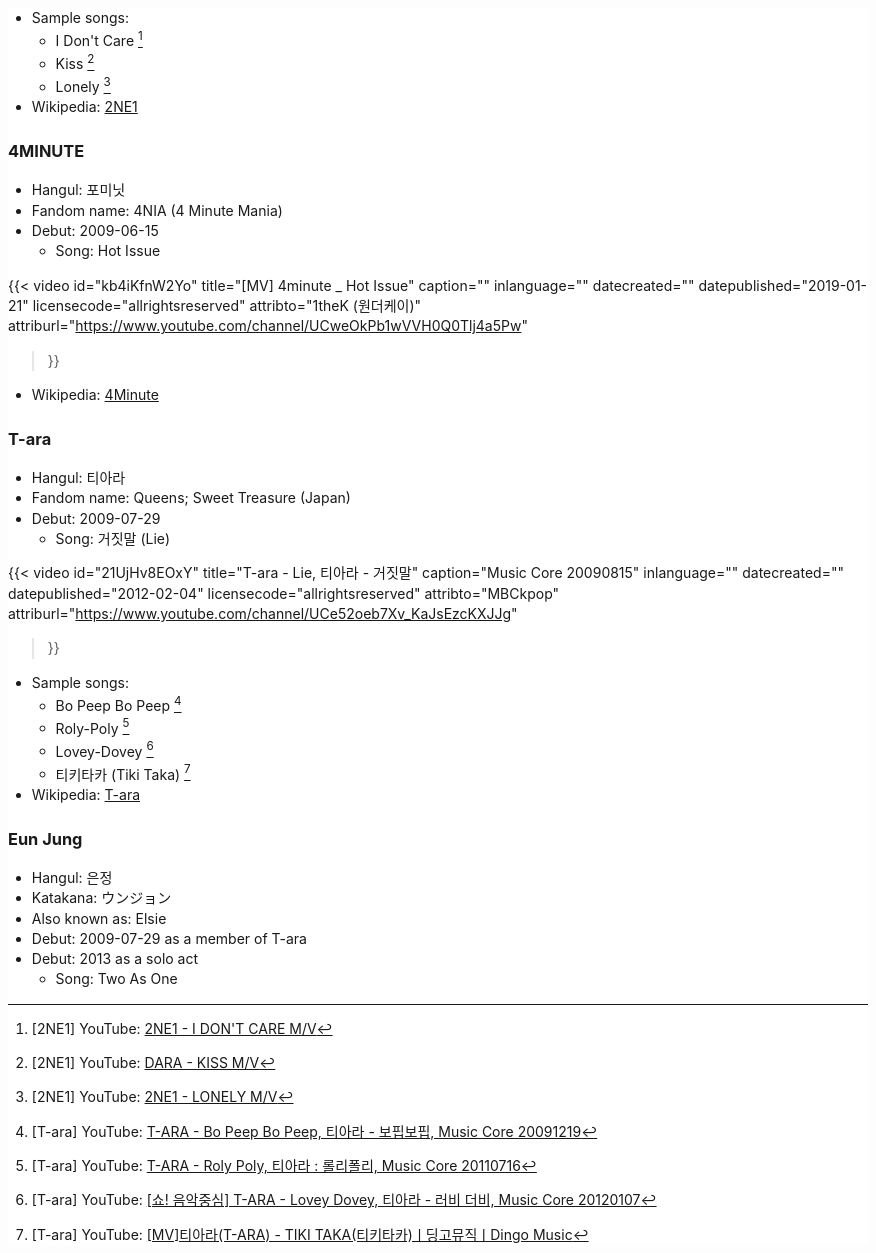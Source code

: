 * Sample songs:
  * I Don't Care [^2ne1-songs-i-dont-care]
  * Kiss [^2ne1-songs-kiss]
  * Lonely [^2ne1-songs-lonely]
* Wikipedia: [2NE1](https://en.wikipedia.org/wiki/2NE1 "2NE1")

[^2ne1-songs-i-dont-care]: [2NE1] YouTube: [2NE1 - I DON'T CARE M/V](https://www.youtube.com/watch?v=4MgAxMO1KD0 "2NE1 - I DON'T CARE M/V")
[^2ne1-songs-kiss]: [2NE1] YouTube: [DARA - KISS M/V](https://www.youtube.com/watch?v=ZAqiMCp9zrI "DARA - KISS M/V")
[^2ne1-songs-lonely]: [2NE1] YouTube: [2NE1 - LONELY M/V](https://www.youtube.com/watch?v=5n4V3lGEyG4 "2NE1 - LONELY M/V")

### 4MINUTE
* Hangul: 포미닛
* Fandom name: 4NIA (4 Minute Mania)
* Debut: 2009-06-15
  * Song: Hot Issue

{{< video
  id="kb4iKfnW2Yo"
  title="[MV] 4minute _ Hot Issue"
  caption=""
  inlanguage=""
  datecreated=""
  datepublished="2019-01-21"
  licensecode="allrightsreserved"
  attribto="1theK (원더케이)"
  attriburl="https://www.youtube.com/channel/UCweOkPb1wVVH0Q0Tlj4a5Pw"
>}}

* Wikipedia: [4Minute](https://en.wikipedia.org/wiki/4Minute "4Minute")

### T-ara
* Hangul: 티아라
* Fandom name: Queens; Sweet Treasure (Japan)
* Debut: 2009-07-29
  * Song: 거짓말 (Lie)

{{< video
  id="21UjHv8EOxY"
  title="T-ara - Lie, 티아라 - 거짓말"
  caption="Music Core 20090815"
  inlanguage=""
  datecreated=""
  datepublished="2012-02-04"
  licensecode="allrightsreserved"
  attribto="MBCkpop"
  attriburl="https://www.youtube.com/channel/UCe52oeb7Xv_KaJsEzcKXJJg"
>}}

* Sample songs:
  * Bo Peep Bo Peep [^tara-songs-bo-peep-bo-peep]
  * Roly-Poly [^tara-songs-roly-poly]
  * Lovey-Dovey [^tara-songs-lovey-dovey]
  * 티키타카 (Tiki Taka) [^tara-songs-tiki-taka]
* Wikipedia: [T-ara](https://en.wikipedia.org/wiki/T-ara "T-ara")

[^tara-songs-bo-peep-bo-peep]: [T-ara] YouTube: [T-ARA - Bo Peep Bo Peep, 티아라 - 보핍보핍, Music Core 20091219](https://www.youtube.com/watch?v=-KFpL9DUyms "T-ARA - Bo Peep Bo Peep, 티아라 - 보핍보핍, Music Core 20091219")
[^tara-songs-roly-poly]: [T-ara] YouTube: [T-ARA - Roly Poly, 티아라 : 롤리폴리, Music Core 20110716](https://www.youtube.com/watch?v=tTd9Gna50ls "T-ARA - Roly Poly, 티아라 : 롤리폴리, Music Core 20110716")
[^tara-songs-lovey-dovey]: [T-ara] YouTube: [[쇼! 음악중심] T-ARA - Lovey Dovey, 티아라 - 러비 더비, Music Core 20120107](https://www.youtube.com/watch?v=g3uIdA2IiKw "[쇼! 음악중심] T-ARA - Lovey Dovey, 티아라 - 러비 더비, Music Core 20120107")
[^tara-songs-tiki-taka]: [T-ara] YouTube: [[MV]티아라(T-ARA) - TIKI TAKA(티키타카)ㅣ딩고뮤직ㅣDingo Music](https://www.youtube.com/watch?v=nyGxdCivBig "[MV]티아라(T-ARA) - TIKI TAKA(티키타카)ㅣ딩고뮤직ㅣDingo Music")

### Eun Jung
* Hangul: 은정
* Katakana: ウンジョン
* Also known as: Elsie
* Debut: 2009-07-29 as a member of T-ara
* Debut: 2013 as a solo act
  * Song: Two As One


[^byul-songs-dear-my-love]: [Byul] YouTube: [별 byul - 내가 정말 사랑하는 사람이 있죠 Dear My Love Official M/V](https://www.youtube.com/watch?v=LlCblnuBkjg "별 byul - 내가 정말 사랑하는 사람이 있죠 Dear My Love Official M/V")
[^gummy-songs-you-are-my-everything]: [Gummy] YouTube: [[MV] Gummy(거미) - You Are My Everything l 태양의 후예 OST Part.4](https://www.youtube.com/watch?v=ToASX6axGuw "[MV] Gummy(거미) - You Are My Everything l 태양의 후예 OST Part.4")
[^gummy-songs-remember-me]: [Gummy] YouTube: [[MV] 거미 (GUMMY) - Remember me (기억해줘요 내 모든 날과 그때를) (Hotel Del Luna (호텔 델루나) OST Part.7)](https://www.youtube.com/watch?v=846jDdHYxPM "[MV] 거미 (GUMMY) - Remember me (기억해줘요 내 모든 날과 그때를) (Hotel Del Luna (호텔 델루나) OST Part.7)")
[^girls-generation-songs-gee]: [Girls' Generation] YouTube: [Girls' Generation 소녀시대 'Gee' MV](https://www.youtube.com/watch?v=U7mPqycQ0tQ "Girls' Generation 소녀시대 'Gee' MV")
[^girls-generation-songs-genie]: [Girls' Generation] YouTube: [Girls' Generation 소녀시대 '소원을 말해봐 (Genie)' MV](https://www.youtube.com/watch?v=6SwiSpudKWI "Girls' Generation 소녀시대 '소원을 말해봐 (Genie)' MV")
[^girls-generation-songs-oh]: [Girls' Generation] YouTube: [Girls' Generation 소녀시대 'Oh!' MV](https://www.youtube.com/watch?v=TGbwL8kSpEk "Girls' Generation 소녀시대 'Oh!' MV")
[^girls-generation-songs-run-devil-run]: [Girls' Generation] YouTube: [Girls' Generation 소녀시대 'Run Devil Run' MV](https://www.youtube.com/watch?v=q_gfD3nvh-8 "Girls' Generation 소녀시대 'Run Devil Run' MV")
[^wonder-girls-songs-nobody]: [WONDER GIRLS] YouTube: [【TVPP】Wonder Girls - Nobody, 원더걸스 - 노바디 @ Comeback Stage, Show! Music core](https://www.youtube.com/watch?v=Yq8uM9-uJ_M "【TVPP】Wonder Girls - Nobody, 원더걸스 - 노바디 @ Comeback Stage, Show! Music core")
[^wonder-girls-songs-nobody-english]: [WONDER GIRLS] YouTube: [Wonder Girls 'NOBODY (Eng. Ver)' M/V](https://www.youtube.com/watch?v=BA7fdSkp8ds "Wonder Girls 'NOBODY (Eng. Ver)' M/V")
[^davichi-songs-forgetting-you]: [Davichi] YouTube: [달의 연인 - 보보경심 려 OST - Davichi 다비치 'Forgetting You' 그대를 잊는다는 건](https://www.youtube.com/watch?v=o7OkV7QCRgc "달의 연인 - 보보경심 려 OST - Davichi 다비치 'Forgetting You' 그대를 잊는다는 건")
[^davichi-songs-today-i-miss-you-too]: [Davichi] YouTube: [[MV] DAVICHI (다비치) - Today I Miss You (While You Were Sleeping OST Part.7) 당신이 잠든 사이에 OST Part.7](https://www.youtube.com/watch?v=GYjjpO781q4 "[MV] DAVICHI (다비치) - Today I Miss You (While You Were Sleeping OST Part.7) 당신이 잠든 사이에 OST Part.7")
[^davichi-songs-falling-in-love]: [Davichi] YouTube: [[MV] Davichi (다비치) - Falling In Love (꿈처럼 내린) | Beauty Inside 뷰티 인사이드 OST](https://www.youtube.com/watch?v=PvsAVpvZj_A "[MV] Davichi (다비치) - Falling In Love (꿈처럼 내린) | Beauty Inside 뷰티 인사이드 OST")
[^davichi-songs-please-dont-cry]: [Davichi] YouTube: [[더 킹 : 영원의 군주 OST Part 6] 다비치 (DAVICHI) - Please Don't Cry MV](https://www.youtube.com/watch?v=u427qFG9WY8 "[더 킹 : 영원의 군주 OST Part 6] 다비치 (DAVICHI) - Please Don't Cry MV")
[^2pm-songs-hands-up]: [2PM] YouTube: [2PM 'HANDS UP' M/V](https://www.youtube.com/watch?v=KgrB2KBZws4 "2PM 'HANDS UP' M/V")
[^iu-songs-good-day]: [IU] YouTube: [IU(아이유) - Good Day(좋은 날) (Sketchbook) | KBS WORLD TV 200918](https://www.youtube.com/watch?v=QZfhC7gQJgo "IU(아이유) - Good Day(좋은 날) (Sketchbook) | KBS WORLD TV 200918")
[^iu-songs-you-and-i]: [IU] YouTube: [IU You and I live 2011 KBS drama awards](https://www.youtube.com/watch?v=ks8bcUeRHL8 "IU You and I live 2011 KBS drama awards")
[^iu-songs-beautiful-song]: [IU] YouTube: [[ENGSUB] IU & Jo Jung Suk - Beautiful Song (예쁘다송) You're The Best Lee Soon Shin FMV](https://www.youtube.com/watch?v=LDywzzjBfZk "[ENGSUB] IU & Jo Jung Suk - Beautiful Song (예쁘다송) You're The Best Lee Soon Shin FMV")
[^iu-songs-blueming]: [IU] YouTube: [[IU] Blueming Live Clip (2019 IU Tour Concert 'Love, poem')](https://www.youtube.com/watch?v=o_nxIQTM_B0 "[IU] Blueming Live Clip (2019 IU Tour Concert 'Love, poem')")
[^iu-songs-bbibbi]: [IU] YouTube: [IU(아이유) - BBIBBI(삐삐) (Sketchbook) | KBS WORLD TV 201918](https://www.youtube.com/watch?v=bMOUP3ZpcUc "IU(아이유) - BBIBBI(삐삐) (Sketchbook) | KBS WORLD TV 201918")
[^iu-songs-celebrity]: [IU] YouTube: [[최초 공개] 아이유(IU) 'Celebrity' 라이브🎤 | 스페셜클립 | Special Clip | 셀러브리티 | LYRICS | 4K](https://www.youtube.com/watch?v=JtFI8dtPvxI "[최초 공개] 아이유(IU) 'Celebrity' 라이브🎤 | 스페셜클립 | Special Clip | 셀러브리티 | LYRICS | 4K")
[^iu-songs-strawberry-moon]: [IU] YouTube: [[MV] IU(아이유) _ strawberry moon](https://www.youtube.com/watch?v=sqgxcCjD04s "[MV] IU(아이유) _ strawberry moon")
[^eun-jung-songs-desire]: [Eun Jung] YouTube: [EUN JUNG 「DESIRE」 MUSIC VIDEO](https://www.youtube.com/watch?v=als-8K2vYBo "EUN JUNG 「DESIRE」 MUSIC VIDEO")
[^eun-jung-songs-sweet-snow]: [Eun Jung] YouTube: [Sweet Snow](https://www.youtube.com/watch?v=_yM86BVV7VM "Sweet Snow")
[^eun-jung-songs-a-little-more]: [Eun Jung] YouTube: [あともう少し…](https://www.youtube.com/watch?v=sKCCfdi4YU4 "あともう少し…") (A little more …)
[^fx-songs-electric-shock]: [f(x)] YouTube: [f(x) 에프엑스 'Electric Shock' MV](https://www.youtube.com/watch?v=n8I8QGFA1oM "f(x) 에프엑스 'Electric Shock' MV")
[^hyolyn-songs-always]: [Hyolyn] YouTube: [[명불허전 OST Part 2] 효린 (Hyolyn) - ALWAYS MV](https://www.youtube.com/watch?v=r5VgR6oZwKI "[명불허전 OST Part 2] 효린 (Hyolyn) - ALWAYS MV")
[^hyolyn-songs-i-miss-you]: [Hyolyn] YouTube: [[MV] Hyolin(효린) _ I Miss You(보고싶어) (Uncontrollably Fond(함부로 애틋하게) OST Part.5)](https://www.youtube.com/watch?v=F9rnTne_Lxw "[MV] Hyolin(효린) _ I Miss You(보고싶어) (Uncontrollably Fond(함부로 애틋하게) OST Part.5)")
[^hyolyn-songs-good-bye]: [Hyolyn] YouTube: [[MV] Hyolyn(효린) _ Good bye(안녕) (My Love From the Star(별에서 온 그대) OST Part 4)](https://www.youtube.com/watch?v=CYyD1cQoIJY "[MV] Hyolyn(효린) _ Good bye(안녕) (My Love From the Star(별에서 온 그대) OST Part 4)")
[^hyolyn-songs-let-it-go]: [Hyolyn] YouTube: [[겨울왕국] '오늘도 또 들으러 왔어요' 한 번만 들은 사람은 없다는 효린의 Let It Go | 디즈니OST](https://www.youtube.com/watch?v=7tQ_K_Bst2Y "[겨울왕국] '오늘도 또 들으러 왔어요' 한 번만 들은 사람은 없다는 효린의 Let It Go | 디즈니OST")
[^miss-a-songs-love-again]: [miss A] YouTube: [miss A 'Love Alone' M/V](https://www.youtube.com/watch?v=dBR0oEUIoGI "miss A 'Love Alone' M/V")
[^miss-a-songs-only-you]: [miss A] YouTube: [miss A 'Only You(다른 남자 말고 너)' M/V)](https://www.youtube.com/watch?v=zO9RzrhYR-I "miss A 'Only You(다른 남자 말고 너)' M/V")
[^suzy-songs-yes-no-maybe]: [Suzy] YouTube: [Suzy(수지) 'Yes No Maybe' M/V](https://www.youtube.com/watch?v=b34ri3-uxks "Suzy(수지) 'Yes No Maybe' M/V")
[^suzy-songs-im-in-love-with-someone-else]: [Suzy] YouTube: [[SUZY - I'm In Love With Someone Else] Comeback Stage | M COUNTDOWN 180201 EP.556](https://www.youtube.com/watch?v=C4P96KzHmao "[SUZY - I'm In Love With Someone Else] Comeback Stage | M COUNTDOWN 180201 EP.556")
[^suzy-songs-dont-forget-me]: [Suzy] YouTube: [[MV] Sooji(수지)(miss A) _ Don't forget me(나를 잊지말아요)(Kangchi, the Beginning(구가의서) OST Part 5)](https://www.youtube.com/watch?v=KcjGxAbeoc0 "[MV] Sooji(수지)(miss A) _ Don't forget me(나를 잊지말아요)(Kangchi, the Beginning(구가의서) OST Part 5)")
[^suzy-songs-ring-my-bell]: [Suzy] YouTube: [[MV] Suzy(수지) _ Ring My Bell(Uncontrollably Fond(함부로 애틋하게) OST Part. 1)](https://www.youtube.com/watch?v=e48D3KtPOb0 "[MV] Suzy(수지) _ Ring My Bell(Uncontrollably Fond(함부로 애틋하게) OST Part. 1)")
[^suzy-songs-i-love-you-boy]: [Suzy] YouTube: [[MV] Suzy (수지) - I Love You Boy (While You Were Sleeping OST Part.4) 당신이 잠든 사이에 OST Part.4](https://www.youtube.com/watch?v=B0Ij_eTECXc "[MV] Suzy (수지) - I Love You Boy (While You Were Sleeping OST Part.4) 당신이 잠든 사이에 OST Part.4")
[^suzy-songs-words-i-want-to-hear]: [Suzy] YouTube: [[MV] Suzy (수지) - Words I Want To Hear (듣고 싶은 말) While You Were Sleeping OST Part.13](https://www.youtube.com/watch?v=ZEE3x_X4Cbw "[MV] Suzy (수지) - Words I Want To Hear (듣고 싶은 말) While You Were Sleeping OST Part.13")
[^suzy-songs-my-dear-love]: [Suzy] YouTube: [[MV] 수지 - My Dear Love [스타트업 OST Part.14 (START-UP OST Part.14)]](https://www.youtube.com/watch?v=RUUI0PilSiE "[MV] 수지 - My Dear Love [스타트업 OST Part.14 (START-UP OST Part.14)]")
[^girls-day-songs-dont-forget-me]: [Girl's Day] YouTube: [[Music Bank K-Chart] Girl's Day - Don't Forget Me (2012.11.02)](https://www.youtube.com/watch?v=9PXLIgGqpeE "[Music Bank K-Chart] Girl's Day - Don't Forget Me (2012.11.02)")
[^girls-day-songs-expectation]: [Girl's Day] YouTube: [Girl's Day(걸스데이) 'Expectation(기대해)' Official MV (Dance.ver)](https://www.youtube.com/watch?v=fqR2HGkjFCA "Girl's Day(걸스데이) 'Expectation(기대해)' Official MV (Dance.ver)")
[^girls-day-songs-something]: [Girl's Day] YouTube: [[MV] GIRL'S DAY(걸스데이) _ Something (Dance ver.)](https://www.youtube.com/watch?v=zVO5xTAbxm8 "[MV] GIRL'S DAY(걸스데이) _ Something (Dance ver.)")
[^ben-songs-starlight-heart]: [Ben] YouTube: [Ben (벤) - Starlight Heart (잠들지 않는 별) The Red Sleeve (옷소매 붉은 끝동) OST Part 2 Lyrics/가사 [Han|Rom|Eng]](https://www.youtube.com/watch?v=vQqlziUYay4 "Ben (벤) - Starlight Heart (잠들지 않는 별) The Red Sleeve (옷소매 붉은 끝동) OST Part 2 Lyrics/가사 [Han|Rom|Eng]")
[^ben-songs-whenever-wherever-whatever]: [Ben] YouTube: [[MV] 벤 - Whenever Wherever Whatever [앨리스 OST Part.2 (Alice OST Part.2)]](https://www.youtube.com/watch?v=ScyKzjPfpHk "[MV] 벤 - Whenever Wherever Whatever [앨리스 OST Part.2 (Alice OST Part.2)]")
[^ben-songs-like-a-dream]: [Ben] YouTube: [Ben (벤) - 꿈처럼 (Like a Dream) FMV](https://www.youtube.com/watch?v=LcPN92043ds "Ben (벤) - 꿈처럼 (Like a Dream) FMV")
[^ben-songs-stay]: [Ben] YouTube: [[FMV] Ben – STAY (Oh My Ghost OST)](https://www.youtube.com/watch?v=jE3QbJG1Oj0 "[FMV] Ben – STAY (Oh My Ghost OST)")
[^apink-songs-nonono]: [Apink] YouTube: [[MV] Apink(에이핑크) _ NoNoNo](https://www.youtube.com/watch?v=hspqQuuuGIw "[MV] Apink(에이핑크) _ NoNoNo")
[^apink-songs-mr-chu]: [Apink] YouTube: [[MV] Apink(에이핑크) _ Mr. Chu(미스터 츄)](https://www.youtube.com/watch?v=K5H-GvnNz2Y "[MV] Apink(에이핑크) _ Mr. Chu(미스터 츄)")